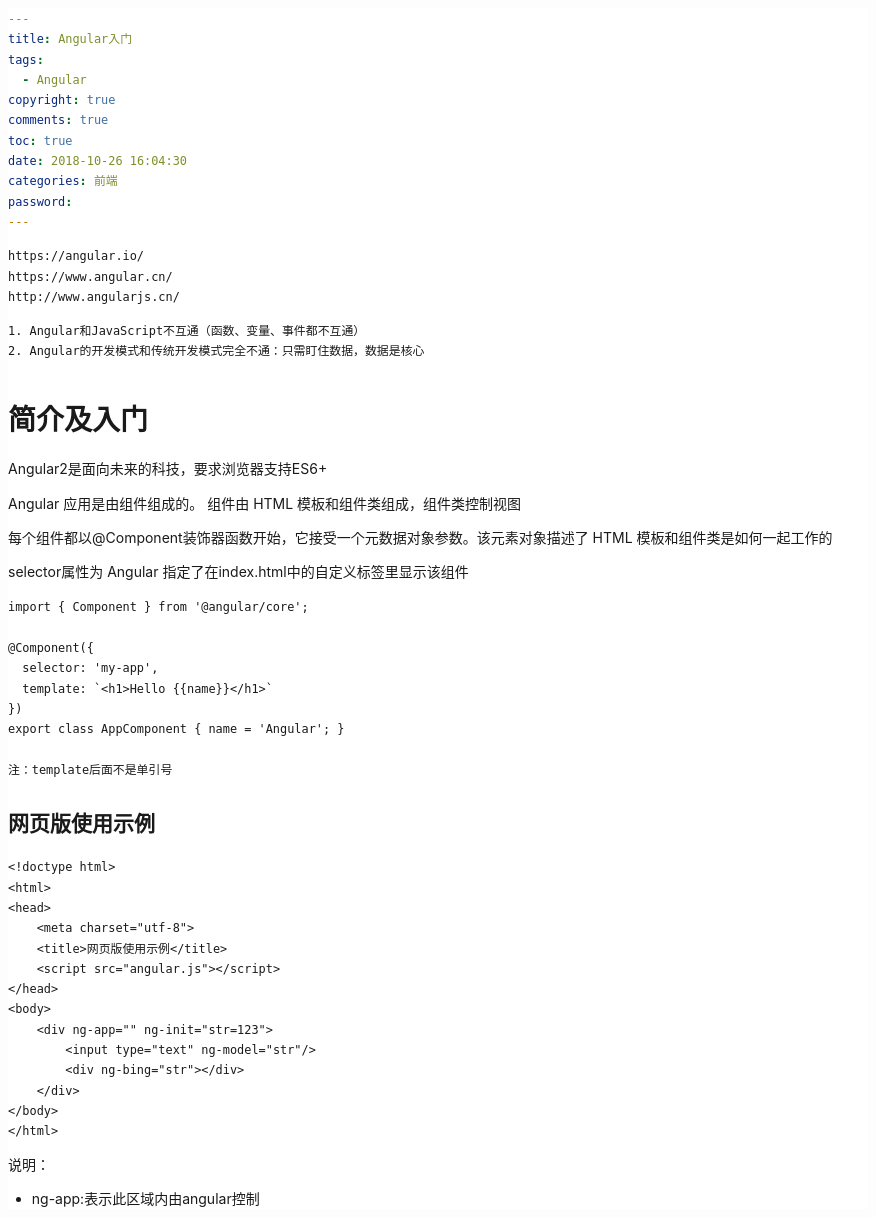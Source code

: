 ```yaml
---
title: Angular入门
tags:
  - Angular 
copyright: true
comments: true
toc: true
date: 2018-10-26 16:04:30
categories: 前端
password:
---
```


~~~
https://angular.io/
https://www.angular.cn/
http://www.angularjs.cn/
~~~

~~~
1. Angular和JavaScript不互通（函数、变量、事件都不互通）
2. Angular的开发模式和传统开发模式完全不通：只需盯住数据，数据是核心
~~~

# 简介及入门
Angular2是面向未来的科技，要求浏览器支持ES6+

Angular 应用是由组件组成的。 组件由 HTML 模板和组件类组成，组件类控制视图

每个组件都以@Component装饰器函数开始，它接受一个元数据对象参数。该元素对象描述了 HTML 模板和组件类是如何一起工作的

selector属性为 Angular 指定了在index.html中的自定义<my-app>标签里显示该组件
~~~
import { Component } from '@angular/core';

@Component({
  selector: 'my-app',
  template: `<h1>Hello {{name}}</h1>`
})
export class AppComponent { name = 'Angular'; }

注️：template后面不是单引号
~~~

## 网页版使用示例
~~~
<!doctype html>
<html>
<head>
    <meta charset="utf-8">
    <title>网页版使用示例</title>
    <script src="angular.js"></script>
</head>
<body>
    <div ng-app="" ng-init="str=123">
        <input type="text" ng-model="str"/>
        <div ng-bing="str"></div>
    </div>
</body>
</html>
~~~
说明：
* ng-app:表示此区域内由angular控制
